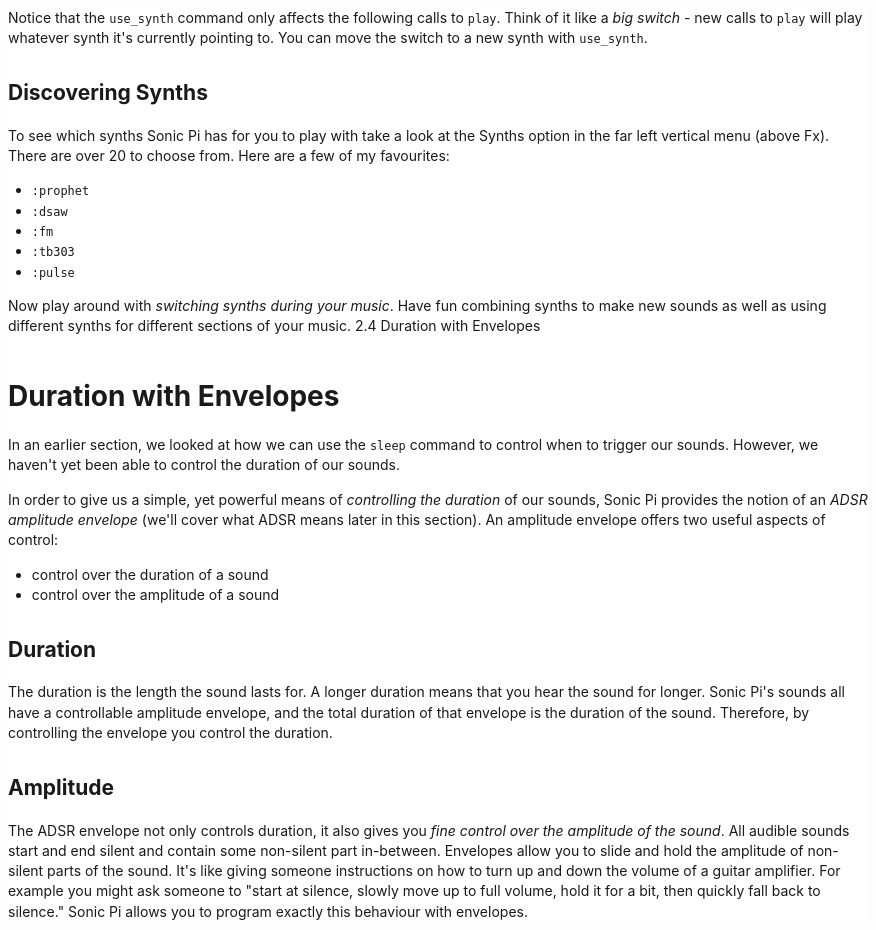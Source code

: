 Notice that the `use_synth` command only affects the following calls to
`play`. Think of it like a *big switch* - new calls to `play` will play
whatever synth it's currently pointing to. You can move the switch to a
new synth with `use_synth`.


## Discovering Synths

To see which synths Sonic Pi has for you to play with take a look at the
Synths option in the far left vertical menu (above Fx). There are
over 20 to choose from. Here are a few of my favourites:

* `:prophet`
* `:dsaw`
* `:fm`
* `:tb303`
* `:pulse`

Now play around with *switching synths during your music*. Have fun
combining synths to make new sounds as well as using different synths
for different sections of your music.
2.4 Duration with Envelopes

# Duration with Envelopes

In an earlier section, we looked at how we can use the `sleep` command
to control when to trigger our sounds. However, we haven't yet been able
to control the duration of our sounds.

In order to give us a simple, yet powerful means of *controlling the
duration* of our sounds, Sonic Pi provides the notion of an *ADSR
amplitude envelope* (we'll cover what ADSR means later in this
section). An amplitude envelope offers two useful aspects of control:

* control over the duration of a sound
* control over the amplitude of a sound

## Duration

The duration is the length the sound lasts for. A longer duration means
that you hear the sound for longer. Sonic Pi's sounds all have a
controllable amplitude envelope, and the total duration of that envelope
is the duration of the sound. Therefore, by controlling the envelope you
control the duration.

## Amplitude

The ADSR envelope not only controls duration, it also gives you *fine
control over the amplitude of the sound*. All audible sounds start and
end silent and contain some non-silent part in-between. Envelopes allow
you to slide and hold the amplitude of non-silent parts of the
sound. It's like giving someone instructions on how to turn up and down
the volume of a guitar amplifier. For example you might ask someone to
"start at silence, slowly move up to full volume, hold it for a bit,
then quickly fall back to silence." Sonic Pi allows you to program
exactly this behaviour with envelopes.
